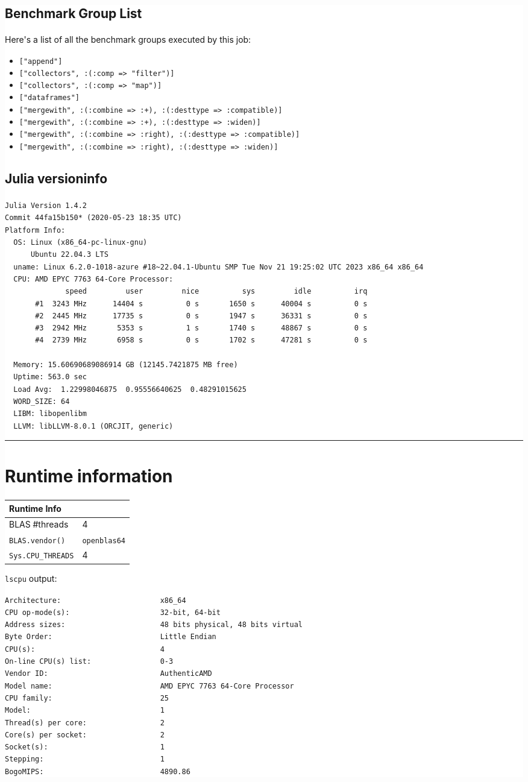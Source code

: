 ## Benchmark Group List
Here's a list of all the benchmark groups executed by this job:

- `["append"]`
- `["collectors", :(:comp => "filter")]`
- `["collectors", :(:comp => "map")]`
- `["dataframes"]`
- `["mergewith", :(:combine => :+), :(:desttype => :compatible)]`
- `["mergewith", :(:combine => :+), :(:desttype => :widen)]`
- `["mergewith", :(:combine => :right), :(:desttype => :compatible)]`
- `["mergewith", :(:combine => :right), :(:desttype => :widen)]`

## Julia versioninfo
```
Julia Version 1.4.2
Commit 44fa15b150* (2020-05-23 18:35 UTC)
Platform Info:
  OS: Linux (x86_64-pc-linux-gnu)
      Ubuntu 22.04.3 LTS
  uname: Linux 6.2.0-1018-azure #18~22.04.1-Ubuntu SMP Tue Nov 21 19:25:02 UTC 2023 x86_64 x86_64
  CPU: AMD EPYC 7763 64-Core Processor: 
              speed         user         nice          sys         idle          irq
       #1  3243 MHz      14404 s          0 s       1650 s      40004 s          0 s
       #2  2445 MHz      17735 s          0 s       1947 s      36331 s          0 s
       #3  2942 MHz       5353 s          1 s       1740 s      48867 s          0 s
       #4  2739 MHz       6958 s          0 s       1702 s      47281 s          0 s
       
  Memory: 15.60690689086914 GB (12145.7421875 MB free)
  Uptime: 563.0 sec
  Load Avg:  1.22998046875  0.95556640625  0.48291015625
  WORD_SIZE: 64
  LIBM: libopenlibm
  LLVM: libLLVM-8.0.1 (ORCJIT, generic)
```

---
# Runtime information
| Runtime Info | |
|:--|:--|
| BLAS #threads | 4 |
| `BLAS.vendor()` | `openblas64` |
| `Sys.CPU_THREADS` | 4 |

`lscpu` output:

    Architecture:                       x86_64
    CPU op-mode(s):                     32-bit, 64-bit
    Address sizes:                      48 bits physical, 48 bits virtual
    Byte Order:                         Little Endian
    CPU(s):                             4
    On-line CPU(s) list:                0-3
    Vendor ID:                          AuthenticAMD
    Model name:                         AMD EPYC 7763 64-Core Processor
    CPU family:                         25
    Model:                              1
    Thread(s) per core:                 2
    Core(s) per socket:                 2
    Socket(s):                          1
    Stepping:                           1
    BogoMIPS:                           4890.86